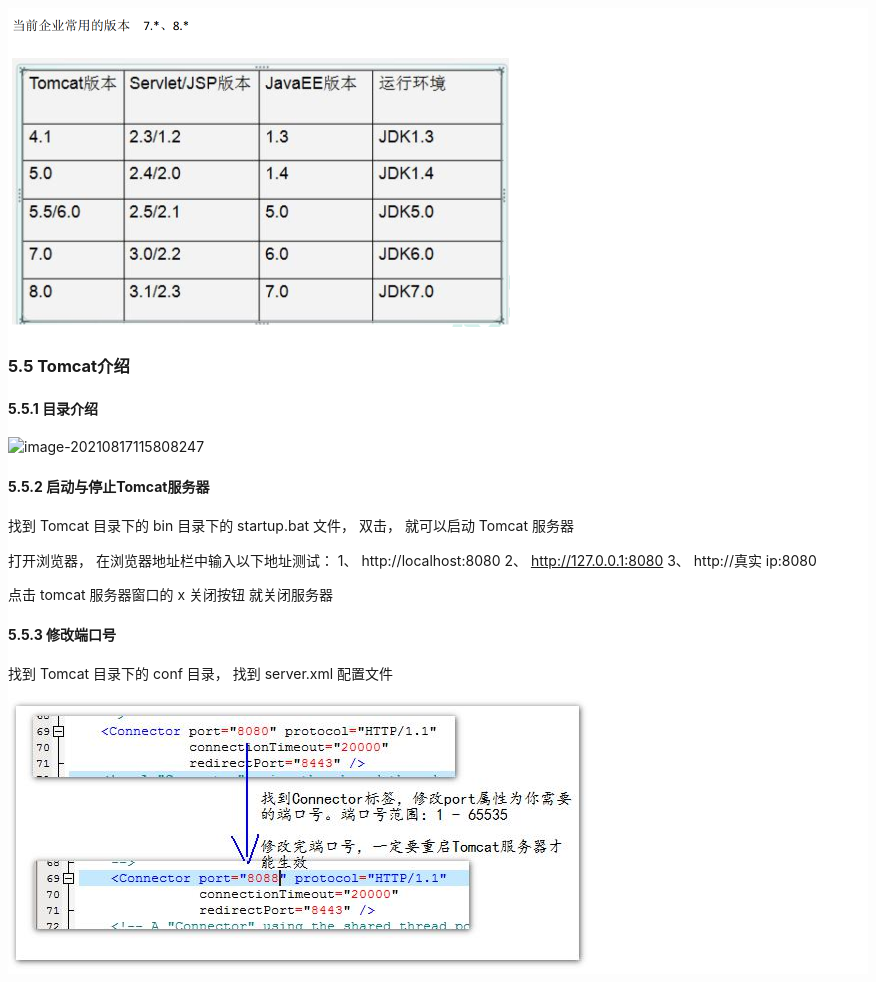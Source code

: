 <img src="JavaWeb基础.assets/image-20210817115425469.png" alt="image-20210817115425469" style="zoom:50%;" />

### 5.5 Tomcat介绍

#### 5.5.1 目录介绍

![image-20210817115808247](D:\研究生期间学习资料\JAVA资料\JAVAWeb\笔记\笔记图片\image-20210817115808247.png)

#### 5.5.2 启动与停止Tomcat服务器

找到 Tomcat 目录下的 bin 目录下的 startup.bat 文件， 双击， 就可以启动 Tomcat 服务器  

打开浏览器， 在浏览器地址栏中输入以下地址测试：
1、 http://localhost:8080
2、 http://127.0.0.1:8080
3、 http://真实 ip:8080  

点击 tomcat 服务器窗口的 x 关闭按钮  就关闭服务器

#### 5.5.3 修改端口号

找到 Tomcat 目录下的 conf 目录， 找到 server.xml 配置文件  

![image-20210817120120616](JavaWeb基础.assets/image-20210817120120616.png)